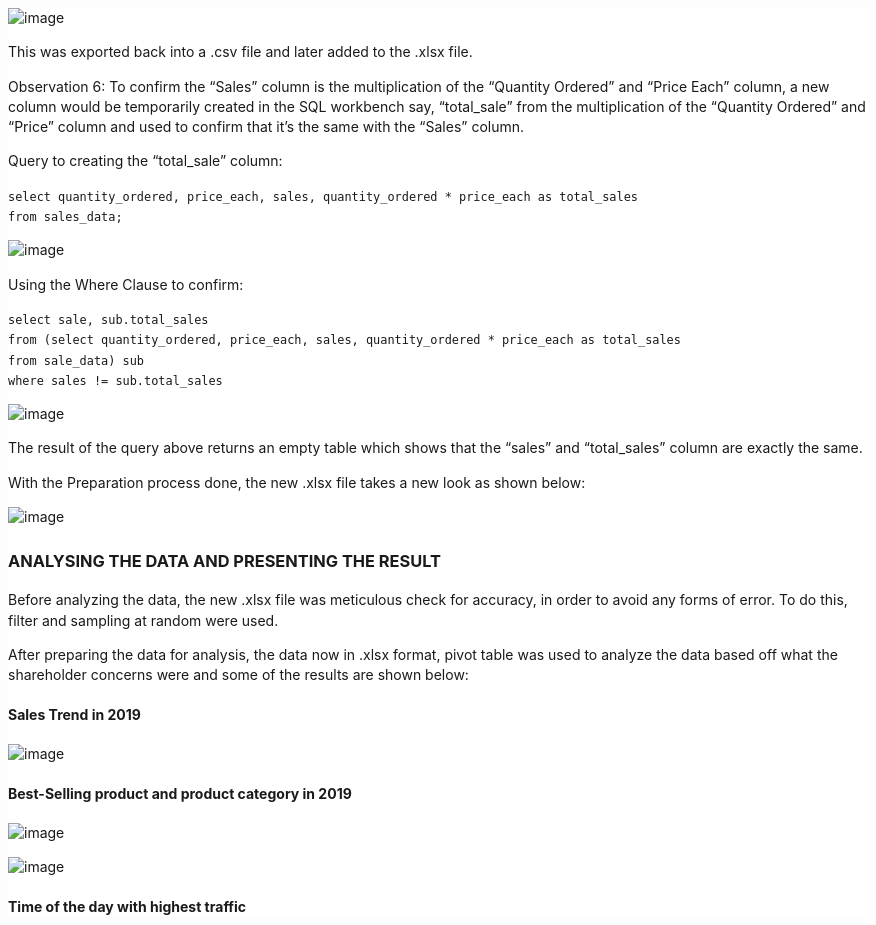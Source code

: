 ![image](https://github.com/user-attachments/assets/7d37b6ae-f7ca-4f74-ae1a-84e5332df987)

This was exported back into a .csv file and later added to the .xlsx file.

Observation 6: To confirm the “Sales” column is the multiplication of the “Quantity Ordered” and “Price Each” column, a new column would be temporarily created in the SQL workbench say, “total_sale” from the multiplication of the “Quantity Ordered” and “Price” column and used to confirm that it’s the same with the “Sales” column.

Query to creating the “total_sale” column:

```
select quantity_ordered, price_each, sales, quantity_ordered * price_each as total_sales
from sales_data;
```

![image](https://github.com/user-attachments/assets/3268f777-b394-4720-bb57-00fd16a31543)

Using the Where Clause to confirm:

```
select sale, sub.total_sales
from (select quantity_ordered, price_each, sales, quantity_ordered * price_each as total_sales
from sale_data) sub
where sales != sub.total_sales
```

![image](https://github.com/user-attachments/assets/f6dcf7ef-ea3e-4918-93d5-1a3efe69b550)

The result of the query above returns an empty table which shows that the “sales” and “total_sales” column are exactly the same.

With the Preparation process done, the new .xlsx file takes a new look as shown below:

![image](https://github.com/user-attachments/assets/1c626a78-8cb4-486b-8666-8dcca23e77ae)

### ANALYSING THE DATA AND PRESENTING THE RESULT

Before analyzing the data, the new .xlsx file was meticulous check for accuracy, in order to avoid any forms of error. To do this, filter and sampling at random were used.

After preparing the data for analysis, the data now in .xlsx format, pivot table was used to analyze the data based off what the shareholder concerns were and some of the results are shown below:

#### Sales Trend in 2019

![image](https://github.com/user-attachments/assets/ce66a0ff-fc6d-4b58-8baa-ba942cccded2)

#### Best-Selling product and product category in 2019

![image](https://github.com/user-attachments/assets/71fbaaa3-7c65-4699-a61a-fc21eccce3ad)

![image](https://github.com/user-attachments/assets/f4a5af9f-6a71-4bb5-8e95-4914a87b4259)

#### Time of the day with highest traffic
